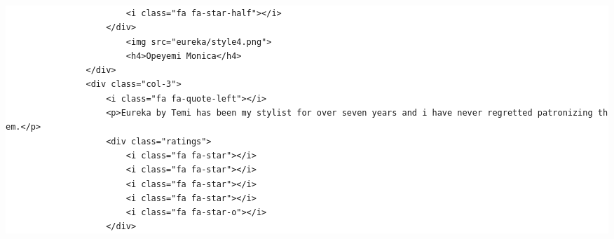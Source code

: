 							<i class="fa fa-star-half"></i>
						</div>
							<img src="eureka/style4.png">
							<h4>Opeyemi Monica</h4>
					</div>
					<div class="col-3">
						<i class="fa fa-quote-left"></i>
						<p>Eureka by Temi has been my stylist for over seven years and i have never regretted patronizing them.</p>
						<div class="ratings">
							<i class="fa fa-star"></i>
							<i class="fa fa-star"></i>
							<i class="fa fa-star"></i>
							<i class="fa fa-star"></i>
							<i class="fa fa-star-o"></i>
						</div>